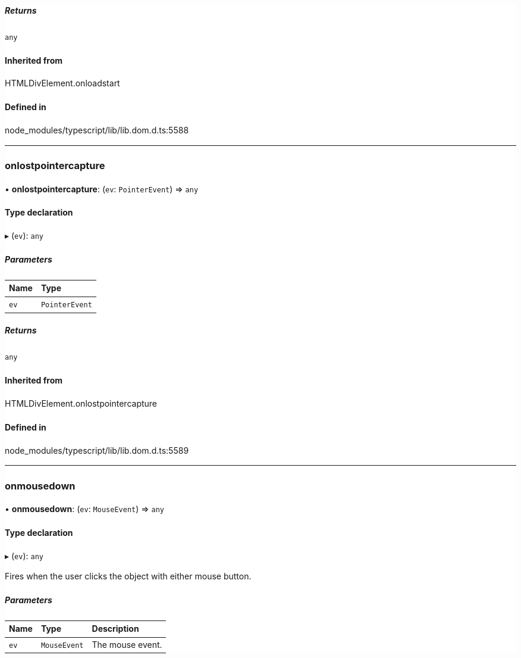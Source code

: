 ##### Returns

`any`

#### Inherited from

HTMLDivElement.onloadstart

#### Defined in

node_modules/typescript/lib/lib.dom.d.ts:5588

---

### onlostpointercapture

• **onlostpointercapture**: (`ev`: `PointerEvent`) => `any`

#### Type declaration

▸ (`ev`): `any`

##### Parameters

| Name | Type           |
| :--- | :------------- |
| `ev` | `PointerEvent` |

##### Returns

`any`

#### Inherited from

HTMLDivElement.onlostpointercapture

#### Defined in

node_modules/typescript/lib/lib.dom.d.ts:5589

---

### onmousedown

• **onmousedown**: (`ev`: `MouseEvent`) => `any`

#### Type declaration

▸ (`ev`): `any`

Fires when the user clicks the object with either mouse button.

##### Parameters

| Name | Type         | Description      |
| :--- | :----------- | :--------------- |
| `ev` | `MouseEvent` | The mouse event. |
